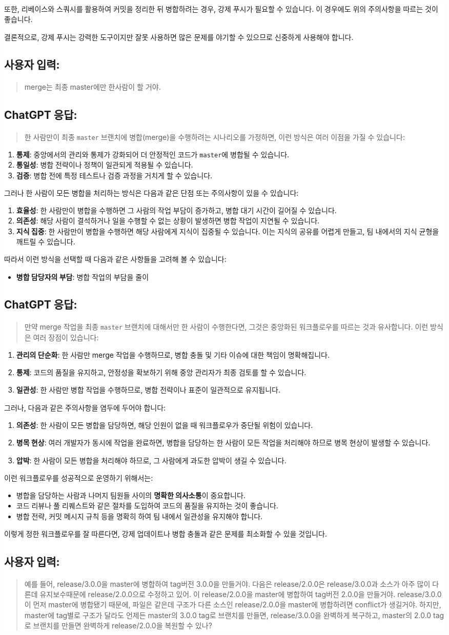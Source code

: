 또한, 리베이스와 스쿼시를 활용하여 커밋을 정리한 뒤 병합하려는 경우, 강제 푸시가 필요할 수 있습니다. 이 경우에도 위의 주의사항을 따르는 것이 좋습니다.

결론적으로, 강제 푸시는 강력한 도구이지만 잘못 사용하면 많은 문제를 야기할 수 있으므로 신중하게 사용해야 합니다.

## 사용자 입력:
> merge는  최종 master에만 한사람이 할 거야.

## ChatGPT 응답:
> 한 사람만이 최종 `master` 브랜치에 병합(merge)을 수행하려는 시나리오를 가정하면, 이런 방식은 여러 이점을 가질 수 있습니다:

1. **통제**: 중앙에서의 관리와 통제가 강화되어 더 안정적인 코드가 `master`에 병합될 수 있습니다.
2. **통일성**: 병합 전략이나 정책이 일관되게 적용될 수 있습니다.
3. **검증**: 병합 전에 특정 테스트나 검증 과정을 거치게 할 수 있습니다.

그러나 한 사람이 모든 병합을 처리하는 방식은 다음과 같은 단점 또는 주의사항이 있을 수 있습니다:

1. **효율성**: 한 사람만이 병합을 수행하면 그 사람의 작업 부담이 증가하고, 병합 대기 시간이 길어질 수 있습니다.
2. **의존성**: 해당 사람이 결석하거나 일을 수행할 수 없는 상황이 발생하면 병합 작업이 지연될 수 있습니다.
3. **지식 집중**: 한 사람만이 병합을 수행하면 해당 사람에게 지식이 집중될 수 있습니다. 이는 지식의 공유를 어렵게 만들고, 팀 내에서의 지식 균형을 깨트릴 수 있습니다.

따라서 이런 방식을 선택할 때 다음과 같은 사항들을 고려해 볼 수 있습니다:

- **병합 담당자의 부담**: 병합 작업의 부담을 줄이

## ChatGPT 응답:
> 만약 merge 작업을 최종 `master` 브랜치에 대해서만 한 사람이 수행한다면, 그것은 중앙화된 워크플로우를 따르는 것과 유사합니다. 이런 방식은 여러 장점이 있습니다:

1. **관리의 단순화**: 한 사람만 merge 작업을 수행하므로, 병합 충돌 및 기타 이슈에 대한 책임이 명확해집니다.

2. **통제**: 코드의 품질을 유지하고, 안정성을 확보하기 위해 중앙 관리자가 최종 검토를 할 수 있습니다.

3. **일관성**: 한 사람만 병합 작업을 수행하므로, 병합 전략이나 표준이 일관적으로 유지됩니다.

그러나, 다음과 같은 주의사항을 염두에 두어야 합니다:

1. **의존성**: 한 사람이 모든 병합을 담당하면, 해당 인원이 없을 때 워크플로우가 중단될 위험이 있습니다.

2. **병목 현상**: 여러 개발자가 동시에 작업을 완료하면, 병합을 담당하는 한 사람이 모든 작업을 처리해야 하므로 병목 현상이 발생할 수 있습니다.

3. **압박**: 한 사람이 모든 병합을 처리해야 하므로, 그 사람에게 과도한 압박이 생길 수 있습니다.

이런 워크플로우를 성공적으로 운영하기 위해서는:

- 병합을 담당하는 사람과 나머지 팀원들 사이의 **명확한 의사소통**이 중요합니다.
- 코드 리뷰나 풀 리퀘스트와 같은 절차를 도입하여 코드의 품질을 유지하는 것이 좋습니다.
- 병합 전략, 커밋 메시지 규칙 등을 명확히 하여 팀 내에서 일관성을 유지해야 합니다.

이렇게 정한 워크플로우를 잘 따른다면, 강제 업데이트나 병합 충돌과 같은 문제를 최소화할 수 있을 것입니다.

## 사용자 입력:
> 예를 들어, release/3.0.0을 master에 병합하여 tag버전 3.0.0을 만들거야. 다음은  release/2.0.0은 release/3.0.0과 소스가 아주 많이 다른데 유지보수때문에 release/2.0.0으로 수정하고 있어. 이 release/2.0.0을 master에 병합하여 tag버전 2.0.0을 만들거야. release/3.0.0이 먼저 master에 병합됐기 때문에, 파일은 같은데 구조가 다른 소스인 release/2.0.0을 master에 병합하려면 conflict가 생길거야. 하지만, master에 tag별로 구조가 달라도 언제든 master의 3.0.0 tag로 브랜치를 만들면, release/3.0.0을 완벽하게 복구하고, master의 2.0.0 tag로 브랜치를 만들면 완벽하게 release/2.0.0을 복원할 수 있나?
